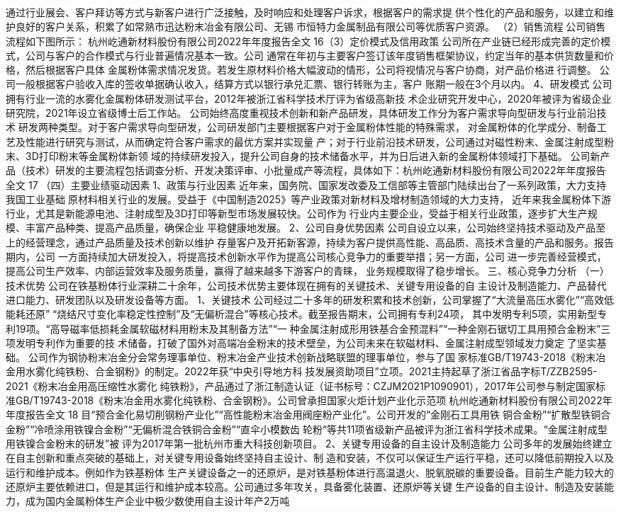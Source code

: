 通过行业展会、客户拜访等方式与新客户进行广泛接触，及时响应和处理客户诉求，根据客户的需求提
供个性化的产品和服务，以建立和维护良好的客户关系，积累了如常熟市迅达粉末冶金有限公司、无锡
市恒特力金属制品有限公司等优质客户资源。
（2）销售流程
公司销售流程如下图所示：
杭州屹通新材料股份有限公司2022年年度报告全文
16（3）定价模式及信用政策
公司所在产业链已经形成完善的定价模式，公司与客户的合作模式与行业普遍情况基本一致。公司
通常在年初与主要客户签订该年度销售框架协议，约定当年的基本供货数量和价格，然后根据客户具体
金属粉体需求情况发货。若发生原材料价格大幅波动的情形，公司将视情况与客户协商，对产品价格进
行调整。
公司一般根据客户验收入库的签收单据确认收入，结算方式以银行承兑汇票、银行转账为主，客户
账期一般在3个月以内。
4、研发模式
公司拥有行业一流的水雾化金属粉体研发测试平台，2012年被浙江省科学技术厅评为省级高新技
术企业研究开发中心，2020年被评为省级企业研究院，2021年设立省级博士后工作站。
公司始终高度重视技术创新和新产品研发，具体研发工作分为客户需求导向型研发与行业前沿技术
研发两种类型。对于客户需求导向型研发，公司研发部门主要根据客户对于金属粉体性能的特殊需求，
对金属粉体的化学成分、制备工艺及性能进行研究与测试，从而确定符合客户需求的最优方案并实现量
产；对于行业前沿技术研发，公司通过对磁性粉末、金属注射成型粉末、3D打印粉末等金属粉体新领
域的持续研发投入，提升公司自身的技术储备水平，并为日后进入新的金属粉体领域打下基础。
公司新产品（技术）研发的主要流程包括调查分析、开发决策评审、小批量成产等流程，具体如下：杭州屹通新材料股份有限公司2022年年度报告全文
17
（四）主要业绩驱动因素
1、政策与行业因素
近年来，国务院、国家发改委及工信部等主管部门陆续出台了一系列政策，大力支持我国工业基础
原材料相关行业的发展。受益于《中国制造2025》等产业政策对新材料及增材制造领域的大力支持，
近年来我金属粉体下游行业，尤其是新能源电池、注射成型及3D打印等新型市场发展较快。公司作为
行业内主要企业，受益于相关行业政策，逐步扩大生产规模、丰富产品种类、提高产品质量，确保企业
平稳健康地发展。
2、公司自身优势因素
公司自设立以来，公司始终坚持技术驱动及产品至上的经营理念，通过产品质量及技术创新以维护
存量客户及开拓新客源，持续为客户提供高性能、高品质、高技术含量的产品和服务。报告期内，公司
一方面持续加大研发投入，将提高技术创新水平作为提高公司核心竞争力的重要举措；另一方面，公司
进一步完善经营模式，提高公司生产效率、内部运营效率及服务质量，赢得了越来越多下游客户的青睐，
业务规模取得了稳步增长。
三、核心竞争力分析
（一）技术优势
公司在铁基粉体行业深耕二十余年，公司技术优势主要体现在拥有的关键技术、关键专用设备的自
主设计及制造能力、产品替代进口能力、研发团队以及研发设备等方面。
1、关键技术
公司经过二十多年的研发积累和技术创新，公司掌握了“大流量高压水雾化”“高效低能耗还原”
“烧结尺寸变化率稳定性控制”及“无偏析混合”等核心技术。截至报告期末，公司拥有专利24项，
其中发明专利5项，实用新型专利19项。“高导磁率低损耗金属软磁材料用粉末及其制备方法”“一
种金属注射成形用铁基合金预混料”“一种金刚石锯切工具用预合金粉末”三项发明专利作为重要的技
术储备，打破了国外对高端冶金粉末的技术壁垒，为公司未来在软磁材料、金属注射成型领域发力奠定
了坚实基础。
公司作为钢协粉末冶金分会常务理事单位、粉末冶金产业技术创新战略联盟的理事单位，参与了国
家标准GB/T19743-2018《粉末冶金用水雾化纯铁粉、合金钢粉》的制定。2022年获“中央引导地方科
技发展资助项目”立项。2021主持起草了浙江省品字标T/ZZB2595-2021《粉末冶金用高压缩性水雾化
纯铁粉》，产品通过了浙江制造认证（证书标号：CZJM2021P1090901），2017年公司参与制定国家标
准GB/T19743-2018《粉末冶金用水雾化纯铁粉、合金钢粉》。公司曾承担国家火炬计划产业化示范项
杭州屹通新材料股份有限公司2022年年度报告全文
18
目“预合金化易切削钢粉产业化”“高性能粉末冶金用阀座粉产业化”。公司开发的“金刚石工具用铁
铜合金粉”“扩散型铁铜合金粉”“冷喷涂用铁镍合金粉”“无偏析混合铁铜合金粉”“直伞小模数齿
轮粉”等共11项省级新产品被评为浙江省科学技术成果。“金属注射成型用铁镍合金粉末的研发”被
评为2017年第一批杭州市重大科技创新项目。
2、关键专用设备的自主设计及制造能力
公司多年的发展始终建立在自主创新和重点突破的基础上，对关键专用设备始终坚持自主设计、制
造和安装，不仅可以保证生产运行平稳，还可以降低前期投入以及运行和维护成本。例如作为铁基粉体
生产关键设备之一的还原炉，是对铁基粉体进行高温退火、脱氧脱碳的重要设备。目前生产能力较大的
还原炉主要依赖进口，但是其运行和维护成本较高。公司通过多年攻关，具备雾化装置、还原炉等关键
生产设备的自主设计、制造及安装能力，成为国内金属粉体生产企业中极少数使用自主设计年产2万吨